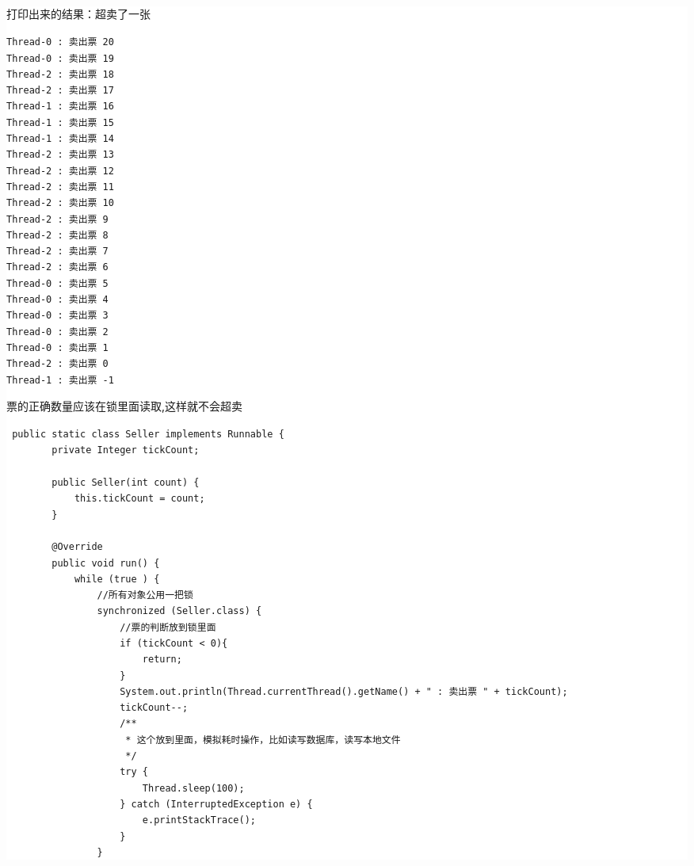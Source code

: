 打印出来的结果：超卖了一张

    Thread-0 : 卖出票 20
    Thread-0 : 卖出票 19
    Thread-2 : 卖出票 18
    Thread-2 : 卖出票 17
    Thread-1 : 卖出票 16
    Thread-1 : 卖出票 15
    Thread-1 : 卖出票 14
    Thread-2 : 卖出票 13
    Thread-2 : 卖出票 12
    Thread-2 : 卖出票 11
    Thread-2 : 卖出票 10
    Thread-2 : 卖出票 9
    Thread-2 : 卖出票 8
    Thread-2 : 卖出票 7
    Thread-2 : 卖出票 6
    Thread-0 : 卖出票 5
    Thread-0 : 卖出票 4
    Thread-0 : 卖出票 3
    Thread-0 : 卖出票 2
    Thread-0 : 卖出票 1
    Thread-2 : 卖出票 0
    Thread-1 : 卖出票 -1

票的正确数量应该在锁里面读取,这样就不会超卖

     public static class Seller implements Runnable {
            private Integer tickCount;

            public Seller(int count) {
                this.tickCount = count;
            }

            @Override
            public void run() {
                while (true ) {
                    //所有对象公用一把锁
                    synchronized (Seller.class) {
                        //票的判断放到锁里面
                        if (tickCount < 0){
                            return;
                        }
                        System.out.println(Thread.currentThread().getName() + " : 卖出票 " + tickCount);
                        tickCount--;
                        /**
                         * 这个放到里面，模拟耗时操作，比如读写数据库，读写本地文件
                         */
                        try {
                            Thread.sleep(100);
                        } catch (InterruptedException e) {
                            e.printStackTrace();
                        }
                    }
